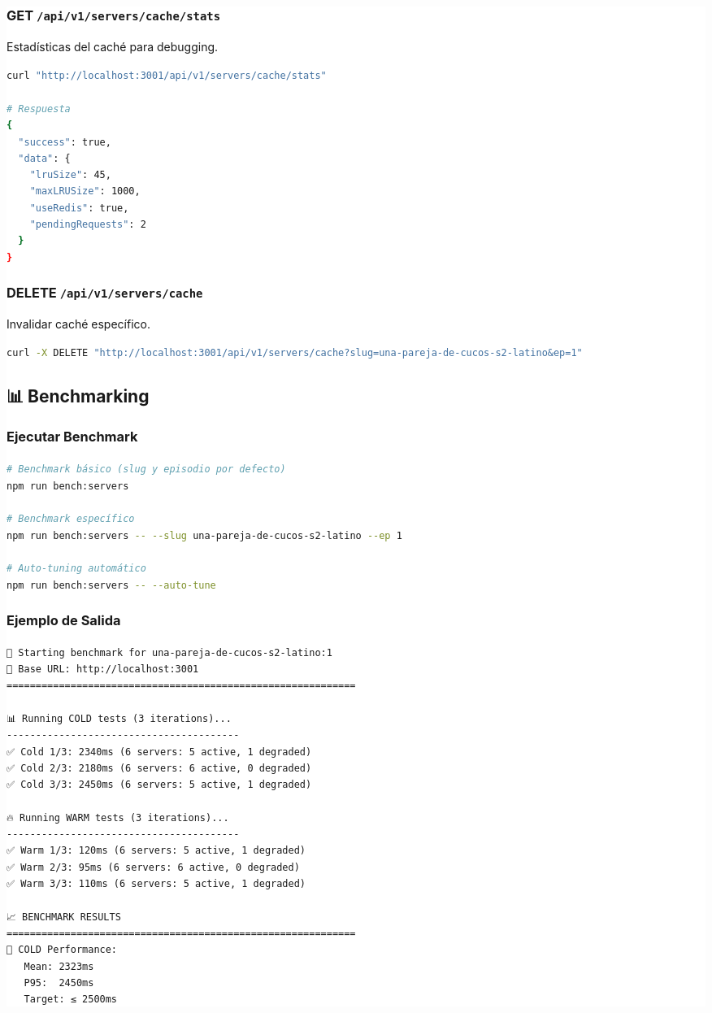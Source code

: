 ### GET `/api/v1/servers/cache/stats`
Estadísticas del caché para debugging.

```bash
curl "http://localhost:3001/api/v1/servers/cache/stats"

# Respuesta
{
  "success": true,
  "data": {
    "lruSize": 45,
    "maxLRUSize": 1000,
    "useRedis": true,
    "pendingRequests": 2
  }
}
```

### DELETE `/api/v1/servers/cache`
Invalidar caché específico.

```bash
curl -X DELETE "http://localhost:3001/api/v1/servers/cache?slug=una-pareja-de-cucos-s2-latino&ep=1"
```

## 📊 Benchmarking

### Ejecutar Benchmark

```bash
# Benchmark básico (slug y episodio por defecto)
npm run bench:servers

# Benchmark específico
npm run bench:servers -- --slug una-pareja-de-cucos-s2-latino --ep 1

# Auto-tuning automático
npm run bench:servers -- --auto-tune
```

### Ejemplo de Salida

```
🚀 Starting benchmark for una-pareja-de-cucos-s2-latino:1
📍 Base URL: http://localhost:3001
============================================================

📊 Running COLD tests (3 iterations)...
----------------------------------------
✅ Cold 1/3: 2340ms (6 servers: 5 active, 1 degraded)
✅ Cold 2/3: 2180ms (6 servers: 6 active, 0 degraded)
✅ Cold 3/3: 2450ms (6 servers: 5 active, 1 degraded)

🔥 Running WARM tests (3 iterations)...
----------------------------------------
✅ Warm 1/3: 120ms (6 servers: 5 active, 1 degraded)
✅ Warm 2/3: 95ms (6 servers: 6 active, 0 degraded)
✅ Warm 3/3: 110ms (6 servers: 5 active, 1 degraded)

📈 BENCHMARK RESULTS
============================================================
🧊 COLD Performance:
   Mean: 2323ms
   P95:  2450ms
   Target: ≤ 2500ms
```